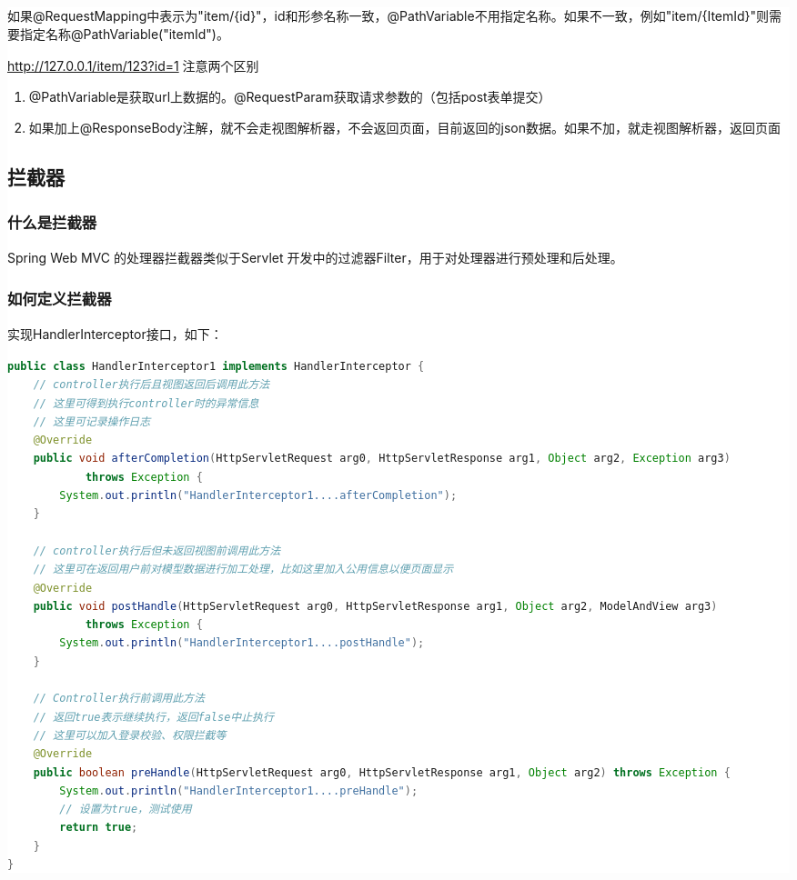 如果@RequestMapping中表示为"item/{id}"，id和形参名称一致，@PathVariable不用指定名称。如果不一致，例如"item/{ItemId}"则需要指定名称@PathVariable("itemId")。

http://127.0.0.1/item/123?id=1
注意两个区别
1. @PathVariable是获取url上数据的。@RequestParam获取请求参数的（包括post表单提交）

2. 如果加上@ResponseBody注解，就不会走视图解析器，不会返回页面，目前返回的json数据。如果不加，就走视图解析器，返回页面



## 拦截器

### 什么是拦截器

Spring Web MVC 的处理器拦截器类似于Servlet 开发中的过滤器Filter，用于对处理器进行预处理和后处理。

### 如何定义拦截器

实现HandlerInterceptor接口，如下：
```java
public class HandlerInterceptor1 implements HandlerInterceptor {
	// controller执行后且视图返回后调用此方法
	// 这里可得到执行controller时的异常信息
	// 这里可记录操作日志
	@Override
	public void afterCompletion(HttpServletRequest arg0, HttpServletResponse arg1, Object arg2, Exception arg3)
			throws Exception {
		System.out.println("HandlerInterceptor1....afterCompletion");
	}

	// controller执行后但未返回视图前调用此方法
	// 这里可在返回用户前对模型数据进行加工处理，比如这里加入公用信息以便页面显示
	@Override
	public void postHandle(HttpServletRequest arg0, HttpServletResponse arg1, Object arg2, ModelAndView arg3)
			throws Exception {
		System.out.println("HandlerInterceptor1....postHandle");
	}

	// Controller执行前调用此方法
	// 返回true表示继续执行，返回false中止执行
	// 这里可以加入登录校验、权限拦截等
	@Override
	public boolean preHandle(HttpServletRequest arg0, HttpServletResponse arg1, Object arg2) throws Exception {
		System.out.println("HandlerInterceptor1....preHandle");
		// 设置为true，测试使用
		return true;
	}
}
```
